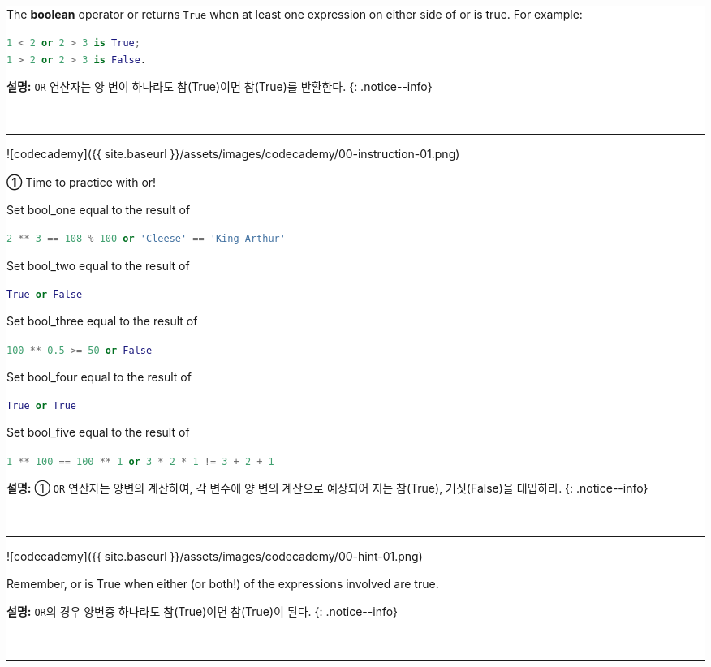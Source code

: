 The **boolean** operator or returns `True` when at least one expression on either side of or is true. For example:
```python
1 < 2 or 2 > 3 is True;
1 > 2 or 2 > 3 is False.
```


**설명:** `OR` 연산자는 양 변이 하나라도 참(True)이면 참(True)를 반환한다. 
{: .notice--info}


<br>
<hr/>


![codecademy]({{ site.baseurl }}/assets/images/codecademy/00-instruction-01.png)    

**①** Time to practice with or!

Set bool_one equal to the result of
```python
2 ** 3 == 108 % 100 or 'Cleese' == 'King Arthur'
```
Set bool_two equal to the result of
```python
True or False
```
Set bool_three equal to the result of
```python
100 ** 0.5 >= 50 or False
```
Set bool_four equal to the result of
```python
True or True
```
Set bool_five equal to the result of
```python
1 ** 100 == 100 ** 1 or 3 * 2 * 1 != 3 + 2 + 1
```

**설명:** ① `OR` 연산자는 양변의 계산하여, 각 변수에 양 변의 계산으로 예상되어 지는 참(True), 거짓(False)을 대입하라.
{: .notice--info}


<br>
<hr/>


![codecademy]({{ site.baseurl }}/assets/images/codecademy/00-hint-01.png)    

Remember, or is True when either (or both!) of the expressions involved are true.

**설명:** `OR`의 경우 양변중 하나라도 참(True)이면 참(True)이 된다. 
{: .notice--info}

<br>
<hr/>

